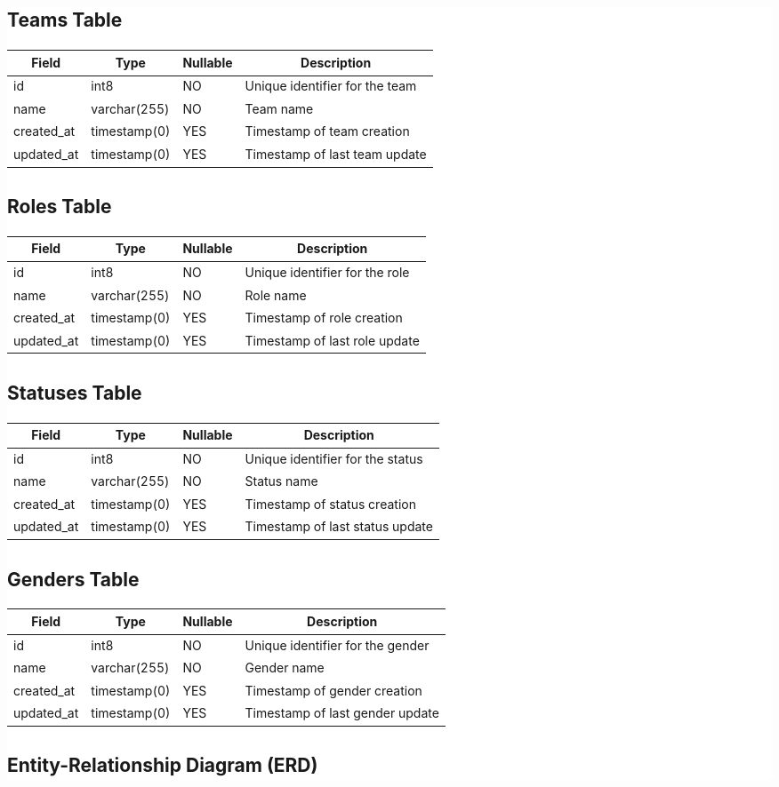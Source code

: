 ## Teams Table<a name="teams"></a>

| Field       | Type          | Nullable | Description                                  |
|-------------|---------------|----------|----------------------------------------------|
| id          | int8          | NO       | Unique identifier for the team               |
| name        | varchar(255)  | NO       | Team name                                    |
| created_at  | timestamp(0)  | YES      | Timestamp of team creation                   |
| updated_at  | timestamp(0)  | YES      | Timestamp of last team update                |

## Roles Table<a name="roles"></a>

| Field       | Type          | Nullable | Description                                  |
|-------------|---------------|----------|----------------------------------------------|
| id          | int8          | NO       | Unique identifier for the role               |
| name        | varchar(255)  | NO       | Role name                                    |
| created_at  | timestamp(0)  | YES      | Timestamp of role creation                   |
| updated_at  | timestamp(0)  | YES      | Timestamp of last role update                |

## Statuses Table<a name="statuses"></a>

| Field       | Type          | Nullable | Description                                  |
|-------------|---------------|----------|----------------------------------------------|
| id          | int8          | NO       | Unique identifier for the status             |
| name        | varchar(255)  | NO       | Status name                                  |
| created_at  | timestamp(0)  | YES      | Timestamp of status creation                |
| updated_at  | timestamp(0)  | YES      | Timestamp of last status update             |

## Genders Table<a name="genders"></a>

| Field       | Type          | Nullable | Description                                  |
|-------------|---------------|----------|----------------------------------------------|
| id          | int8          | NO       | Unique identifier for the gender             |
| name        | varchar(255)  | NO       | Gender name                                  |
| created_at  | timestamp(0)  | YES      | Timestamp of gender creation                 |
| updated_at  | timestamp(0)  | YES      | Timestamp of last gender update              |

## Entity-Relationship Diagram (ERD)<a name="entity-relationship-diagram-erd"></a>
